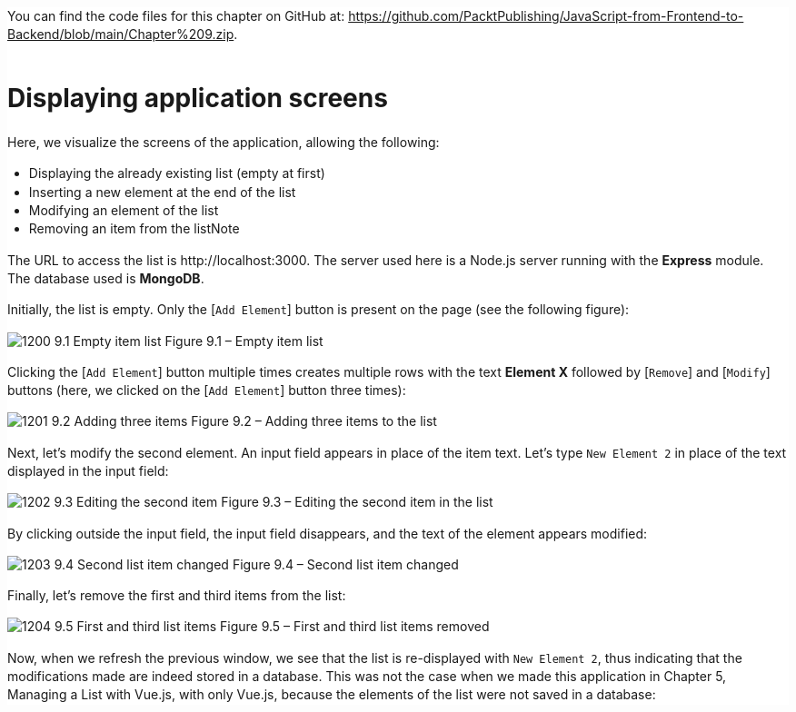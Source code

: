 You can find the code files for this chapter on GitHub at: https://github.com/PacktPublishing/JavaScript-from-Frontend-to-Backend/blob/main/Chapter%209.zip.

# Displaying application screens

Here, we visualize the screens of the application, allowing the following:

- Displaying the already existing list (empty at first)
- Inserting a new element at the end of the list
- Modifying an element of the list
- Removing an item from the listNote

The URL to access the list is http://localhost:3000. The server used here is a Node.js server running with the **Express** module. The database used is **MongoDB**.

Initially, the list is empty. Only the [`Add Element`] button is present on the page (see the following figure):

![ 1200 9.1 Empty item list ](/packtpub/javascript_from_frontend_to_backend_img/1200_9.1_empty_item_list.webp
)
Figure 9.1 – Empty item list

Clicking the [`Add Element`] button multiple times creates multiple rows with the text **Element X** followed by [`Remove`] and [`Modify`] buttons (here, we clicked on the [`Add Element`] button three times):

![ 1201 9.2 Adding three items ](/packtpub/javascript_from_frontend_to_backend_img/1201_9.2_adding_three_items.webp
)
Figure 9.2 – Adding three items to the list

Next, let’s modify the second element. An input field appears in place of the item text. Let’s type `New Element 2` in place of the text displayed in the input field:

![ 1202 9.3 Editing the second item ](/packtpub/javascript_from_frontend_to_backend_img/1202_9.3_editing_the_second_item.webp
)
Figure 9.3 – Editing the second item in the list

By clicking outside the input field, the input field disappears, and the text of the element appears modified:

![ 1203 9.4 Second list item changed ](/packtpub/javascript_from_frontend_to_backend_img/1203_9.4_second_list_item_changed.webp
)
Figure 9.4 – Second list item changed

Finally, let’s remove the first and third items from the list:

![ 1204 9.5 First and third list items ](/packtpub/javascript_from_frontend_to_backend_img/1204_9.5_first_and_third_list_items.webp
)
Figure 9.5 – First and third list items removed

Now, when we refresh the previous window, we see that the list is re-displayed with `New Element 2`, thus indicating that the modifications made are indeed stored in a database. This was not the case when we made this application in Chapter 5, Managing a List with Vue.js, with only Vue.js, because the elements of the list were not saved in a database:
